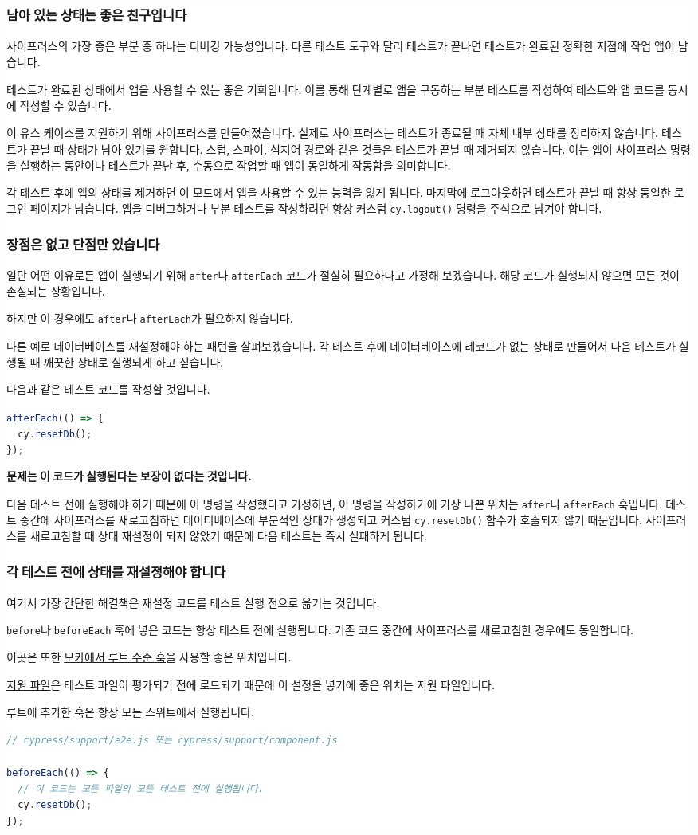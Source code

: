 ### 남아 있는 상태는 좋은 친구입니다

사이프러스의 가장 좋은 부분 중 하나는 디버깅 가능성입니다. 다른 테스트 도구와 달리 테스트가 끝나면 테스트가 완료된 정확한 지점에 작업 앱이 남습니다.

테스트가 완료된 상태에서 앱을 사용할 수 있는 좋은 기회입니다. 이를 통해 단계별로 앱을 구동하는 부분 테스트를 작성하여 테스트와 앱 코드를 동시에 작성할 수 있습니다.

이 유스 케이스를 지원하기 위해 사이프러스를 만들어졌습니다. 실제로 사이프러스는 테스트가 종료될 때 자체 내부 상태를 정리하지 않습니다. 테스트가 끝날 때 상태가 남아 있기를 원합니다. [스텁](https://docs.cypress.io/api/commands/stub), [스파이](https://docs.cypress.io/api/commands/spy), 심지어 [경로](https://docs.cypress.io/api/commands/route)와 같은 것들은 테스트가 끝날 때 제거되지 않습니다. 이는 앱이 사이프러스 명령을 실행하는 동안이나 테스트가 끝난 후, 수동으로 작업할 때 앱이 동일하게 작동함을 의미합니다.

각 테스트 후에 앱의 상태를 제거하면 이 모드에서 앱을 사용할 수 있는 능력을 잃게 됩니다. 마지막에 로그아웃하면 테스트가 끝날 때 항상 동일한 로그인 페이지가 남습니다. 앱을 디버그하거나 부분 테스트를 작성하려면 항상 커스텀 `cy.logout()` 명령을 주석으로 남겨야 합니다.

### 장점은 없고 단점만 있습니다

일단 어떤 이유로든 앱이 실행되기 위해 `after`나 `afterEach` 코드가 절실히 필요하다고 가정해 보겠습니다. 해당 코드가 실행되지 않으면 모든 것이 손실되는 상황입니다.

하지만 이 경우에도 `after`나 `afterEach`가 필요하지 않습니다.

다른 예로 데이터베이스를 재설정해야 하는 패턴을 살펴보겠습니다. 각 테스트 후에 데이터베이스에 레코드가 없는 상태로 만들어서 다음 테스트가 실행될 때 깨끗한 상태로 실행되게 하고 싶습니다.

다음과 같은 테스트 코드를 작성할 것입니다.

```js
afterEach(() => {
  cy.resetDb();
});
```

**문제는 이 코드가 실행된다는 보장이 없다는 것입니다.**

다음 테스트 전에 실행해야 하기 때문에 이 명령을 작성했다고 가정하면, 이 명령을 작성하기에 가장 나쁜 위치는 `after`나 `afterEach` 훅입니다. 테스트 중간에 사이프러스를 새로고침하면 데이터베이스에 부분적인 상태가 생성되고 커스텀 `cy.resetDb()` 함수가 호출되지 않기 때문입니다. 사이프러스를 새로고침할 때 상태 재설정이 되지 않았기 때문에 다음 테스트는 즉시 실패하게 됩니다.

### 각 테스트 전에 상태를 재설정해야 합니다

여기서 가장 간단한 해결책은 재설정 코드를 테스트 실행 전으로 옮기는 것입니다.

`before`나 `beforeEach` 훅에 넣은 코드는 항상 테스트 전에 실행됩니다. 기존 코드 중간에 사이프러스를 새로고침한 경우에도 동일합니다.

이곳은 또한 [모카에서 루트 수준 훅](https://github.com/mochajs/mochajs.github.io/blob/master/index.md#root-level-hooks)을 사용할 좋은 위치입니다.

[지원 파일](../핵심-개념/테스트-작성-및-구성하기.md/#지원-파일)은 테스트 파일이 평가되기 전에 로드되기 때문에 이 설정을 넣기에 좋은 위치는 지원 파일입니다.

루트에 추가한 훅은 항상 모든 스위트에서 실행됩니다.

```js
// cypress/support/e2e.js 또는 cypress/support/component.js

beforeEach(() => {
  // 이 코드는 모든 파일의 모든 테스트 전에 실행됩니다.
  cy.resetDb();
});
```
